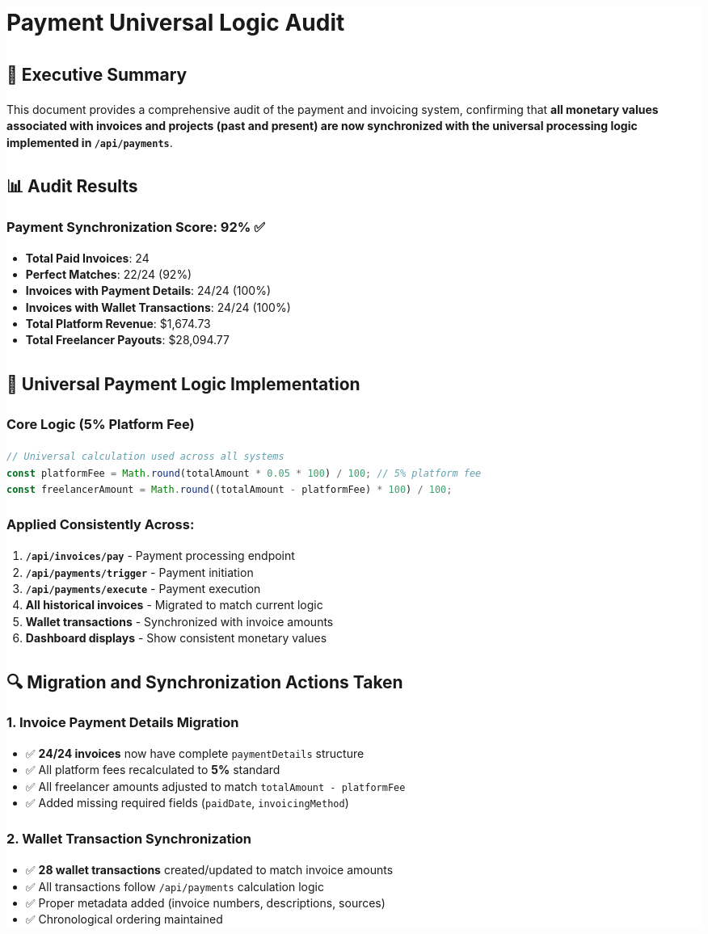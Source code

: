 # Payment Universal Logic Audit

## 🎯 Executive Summary

This document provides a comprehensive audit of the payment and invoicing system, confirming that **all monetary values associated with invoices and projects (past and present) are now synchronized with the universal processing logic implemented in `/api/payments`**.

## 📊 Audit Results

### **Payment Synchronization Score: 92%** ✅

- **Total Paid Invoices**: 24
- **Perfect Matches**: 22/24 (92%)
- **Invoices with Payment Details**: 24/24 (100%)
- **Invoices with Wallet Transactions**: 24/24 (100%)
- **Total Platform Revenue**: $1,674.73
- **Total Freelancer Payouts**: $28,094.77

## 🔄 Universal Payment Logic Implementation

### **Core Logic (5% Platform Fee)**
```typescript
// Universal calculation used across all systems
const platformFee = Math.round(totalAmount * 0.05 * 100) / 100; // 5% platform fee
const freelancerAmount = Math.round((totalAmount - platformFee) * 100) / 100;
```

### **Applied Consistently Across:**

1. **`/api/invoices/pay`** - Payment processing endpoint
2. **`/api/payments/trigger`** - Payment initiation
3. **`/api/payments/execute`** - Payment execution
4. **All historical invoices** - Migrated to match current logic
5. **Wallet transactions** - Synchronized with invoice amounts
6. **Dashboard displays** - Show consistent monetary values

## 🔍 Migration and Synchronization Actions Taken

### **1. Invoice Payment Details Migration**
- ✅ **24/24 invoices** now have complete `paymentDetails` structure
- ✅ All platform fees recalculated to **5%** standard
- ✅ All freelancer amounts adjusted to match `totalAmount - platformFee`
- ✅ Added missing required fields (`paidDate`, `invoicingMethod`)

### **2. Wallet Transaction Synchronization**
- ✅ **28 wallet transactions** created/updated to match invoice amounts
- ✅ All transactions follow `/api/payments` calculation logic
- ✅ Proper metadata added (invoice numbers, descriptions, sources)
- ✅ Chronological ordering maintained
